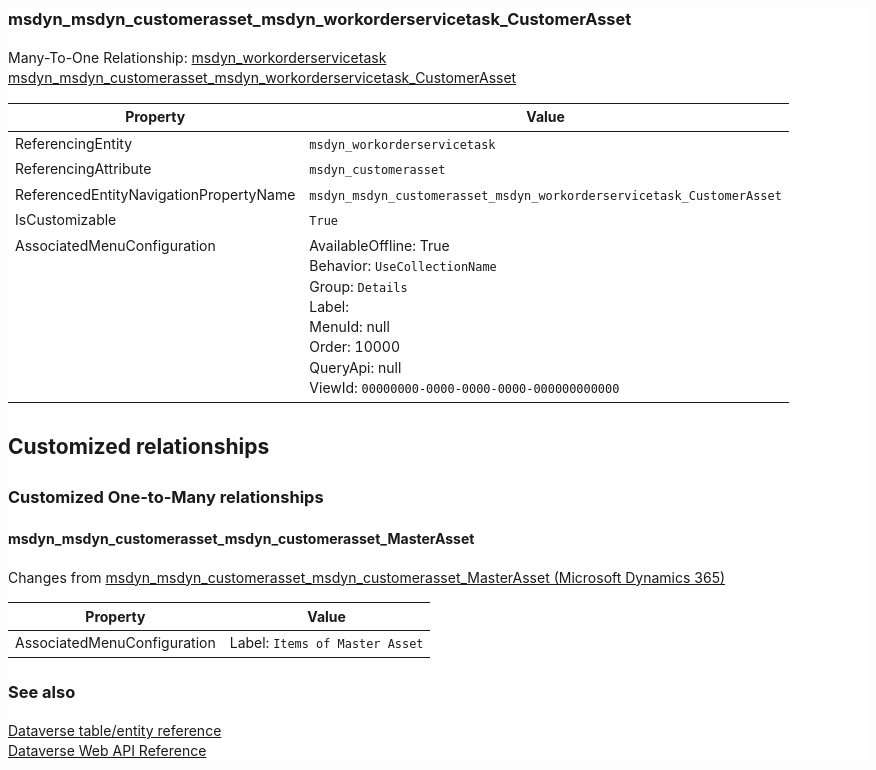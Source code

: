### <a name="BKMK_msdyn_msdyn_customerasset_msdyn_workorderservicetask_CustomerAsset"></a> msdyn_msdyn_customerasset_msdyn_workorderservicetask_CustomerAsset

Many-To-One Relationship: [msdyn_workorderservicetask msdyn_msdyn_customerasset_msdyn_workorderservicetask_CustomerAsset](msdyn_workorderservicetask.md#BKMK_msdyn_msdyn_customerasset_msdyn_workorderservicetask_CustomerAsset)

|Property|Value|
|---|---|
|ReferencingEntity|`msdyn_workorderservicetask`|
|ReferencingAttribute|`msdyn_customerasset`|
|ReferencedEntityNavigationPropertyName|`msdyn_msdyn_customerasset_msdyn_workorderservicetask_CustomerAsset`|
|IsCustomizable|`True`|
|AssociatedMenuConfiguration|AvailableOffline: True<br />Behavior: `UseCollectionName`<br />Group: `Details`<br />Label: <br />MenuId: null<br />Order: 10000<br />QueryApi: null<br />ViewId: `00000000-0000-0000-0000-000000000000`|


## Customized relationships

### Customized One-to-Many relationships

#### <a name="BKMK_msdyn_msdyn_customerasset_msdyn_customerasset_MasterAsset"></a> msdyn_msdyn_customerasset_msdyn_customerasset_MasterAsset

Changes from [msdyn_msdyn_customerasset_msdyn_customerasset_MasterAsset (Microsoft Dynamics 365)](/dynamics365/developer/reference/entities/msdyn_customerasset#BKMK_msdyn_msdyn_customerasset_msdyn_customerasset_MasterAsset)

|Property|Value|
|---|---|
|AssociatedMenuConfiguration|Label: `Items of Master Asset`|


### See also

[Dataverse table/entity reference](/power-apps/developer/data-platform/reference/about-entity-reference)  
[Dataverse Web API Reference](/power-apps/developer/data-platform/webapi/reference/about)   

